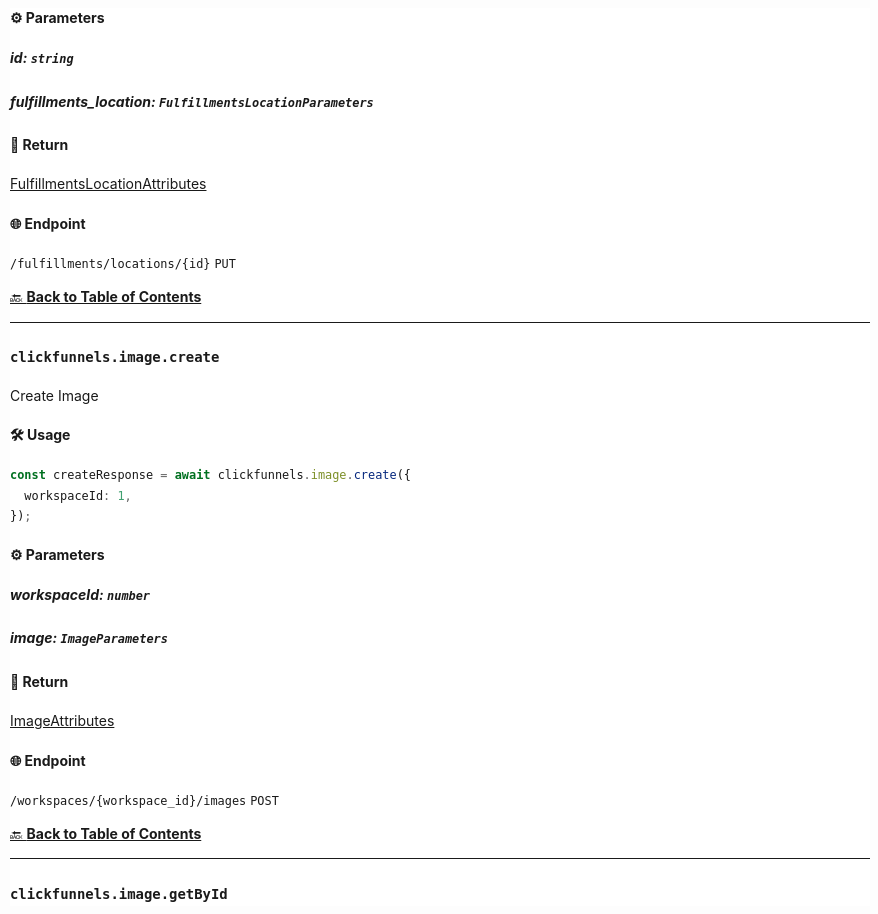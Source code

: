 #### ⚙️ Parameters<a id="⚙️-parameters"></a>

##### id: `string`<a id="id-string"></a>

##### fulfillments_location: `FulfillmentsLocationParameters`<a id="fulfillments_location-fulfillmentslocationparameters"></a>

#### 🔄 Return<a id="🔄-return"></a>

[FulfillmentsLocationAttributes](./models/fulfillments-location-attributes.ts)

#### 🌐 Endpoint<a id="🌐-endpoint"></a>

`/fulfillments/locations/{id}` `PUT`

[🔙 **Back to Table of Contents**](#table-of-contents)

---


### `clickfunnels.image.create`<a id="clickfunnelsimagecreate"></a>

Create Image

#### 🛠️ Usage<a id="🛠️-usage"></a>

```typescript
const createResponse = await clickfunnels.image.create({
  workspaceId: 1,
});
```

#### ⚙️ Parameters<a id="⚙️-parameters"></a>

##### workspaceId: `number`<a id="workspaceid-number"></a>

##### image: `ImageParameters`<a id="image-imageparameters"></a>

#### 🔄 Return<a id="🔄-return"></a>

[ImageAttributes](./models/image-attributes.ts)

#### 🌐 Endpoint<a id="🌐-endpoint"></a>

`/workspaces/{workspace_id}/images` `POST`

[🔙 **Back to Table of Contents**](#table-of-contents)

---


### `clickfunnels.image.getById`<a id="clickfunnelsimagegetbyid"></a>
